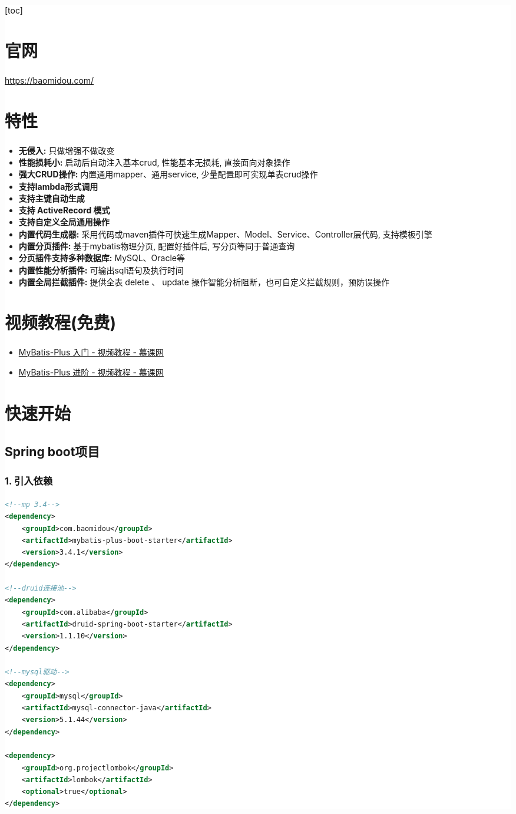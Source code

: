 [toc]

# 官网

https://baomidou.com/

# 特性

* **无侵入:** 只做增强不做改变
* **性能损耗小:** 启动后自动注入基本crud, 性能基本无损耗, 直接面向对象操作
* **强大CRUD操作:** 内置通用mapper、通用service, 少量配置即可实现单表crud操作
* **支持lambda形式调用**
* **支持主键自动生成**
* **支持 ActiveRecord 模式**
* **支持自定义全局通用操作**
* **内置代码生成器:**  采用代码或maven插件可快速生成Mapper、Model、Service、Controller层代码, 支持模板引擎
* **内置分页插件:**  基于mybatis物理分页, 配置好插件后, 写分页等同于普通查询
* **分页插件支持多种数据库:**  MySQL、Oracle等
* **内置性能分析插件:**  可输出sql语句及执行时间
* **内置全局拦截插件:**  提供全表 delete 、 update 操作智能分析阻断，也可自定义拦截规则，预防误操作

# 视频教程(免费)

- [MyBatis-Plus 入门 - 视频教程 - 慕课网](https://www.imooc.com/learn/1130)

- [MyBatis-Plus 进阶 - 视频教程 - 慕课网](https://www.imooc.com/learn/1171)

# 快速开始

## Spring boot项目 

### 1. 引入依赖

~~~xml
<!--mp 3.4-->
<dependency>
    <groupId>com.baomidou</groupId>
    <artifactId>mybatis-plus-boot-starter</artifactId>
    <version>3.4.1</version>
</dependency>

<!--druid连接池-->
<dependency>
    <groupId>com.alibaba</groupId>
    <artifactId>druid-spring-boot-starter</artifactId>
    <version>1.1.10</version>
</dependency>

<!--mysql驱动-->
<dependency>
    <groupId>mysql</groupId>
    <artifactId>mysql-connector-java</artifactId>
    <version>5.1.44</version>
</dependency>

<dependency>
    <groupId>org.projectlombok</groupId>
    <artifactId>lombok</artifactId>
    <optional>true</optional>
</dependency>
~~~
